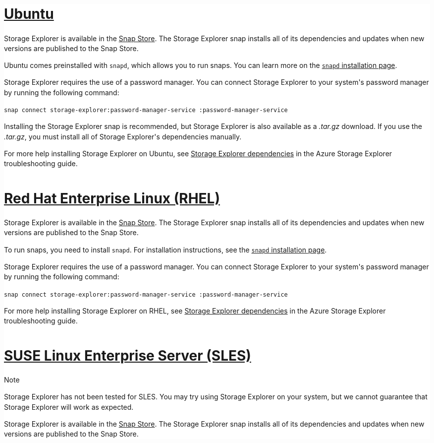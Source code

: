 # [Ubuntu](#tab/linux-ubuntu)

Storage Explorer is available in the [Snap Store](https://snapcraft.io/storage-explorer). The Storage Explorer snap installs all of its dependencies and updates when new versions are published to the Snap Store.

Ubuntu comes preinstalled with `snapd`, which allows you to run snaps. You can learn more on the [`snapd` installation page](https://snapcraft.io/docs/installing-snapd).

Storage Explorer requires the use of a password manager. You can connect Storage Explorer to your system's password manager by running the following command:

```bash
snap connect storage-explorer:password-manager-service :password-manager-service
```

Installing the Storage Explorer snap is recommended, but Storage Explorer is also available as a *.tar.gz* download. If you use the *.tar.gz*, you must install all of Storage Explorer's dependencies manually.

For more help installing Storage Explorer on Ubuntu, see [Storage Explorer dependencies](../common/storage-explorer-troubleshooting.md#storage-explorer-dependencies) in the Azure Storage Explorer troubleshooting guide.

# [Red Hat Enterprise Linux (RHEL)](#tab/linux-rhel)

Storage Explorer is available in the [Snap Store](https://snapcraft.io/storage-explorer). The Storage Explorer snap installs all of its dependencies and updates when new versions are published to the Snap Store.

To run snaps, you need to install `snapd`. For installation instructions, see the [`snapd` installation page](https://snapcraft.io/docs/installing-snapd).

Storage Explorer requires the use of a password manager. You can connect Storage Explorer to your system's password manager by running the following command:

```bash
snap connect storage-explorer:password-manager-service :password-manager-service
```

For more help installing Storage Explorer on RHEL, see [Storage Explorer dependencies](../common/storage-explorer-troubleshooting.md#storage-explorer-dependencies) in the Azure Storage Explorer troubleshooting guide.

# [SUSE Linux Enterprise Server (SLES)](#tab/linux-sles)

> [!NOTE]
> Storage Explorer has not been tested for SLES. You may try using Storage Explorer on your system, but we cannot guarantee that Storage Explorer will work as expected.

Storage Explorer is available in the [Snap Store](https://snapcraft.io/storage-explorer). The Storage Explorer snap installs all of its dependencies and updates when new versions are published to the Snap Store.


[14]: ./media/vs-azure-tools-storage-manage-with-storage-explorer/get-shared-access-signature-for-storage-explorer.png
[15]: ./media/vs-azure-tools-storage-manage-with-storage-explorer/create-shared-access-signature-for-storage-explorer.png
[23]: ./media/vs-azure-tools-storage-manage-with-storage-explorer/storage-explorer-search-for-resource.png